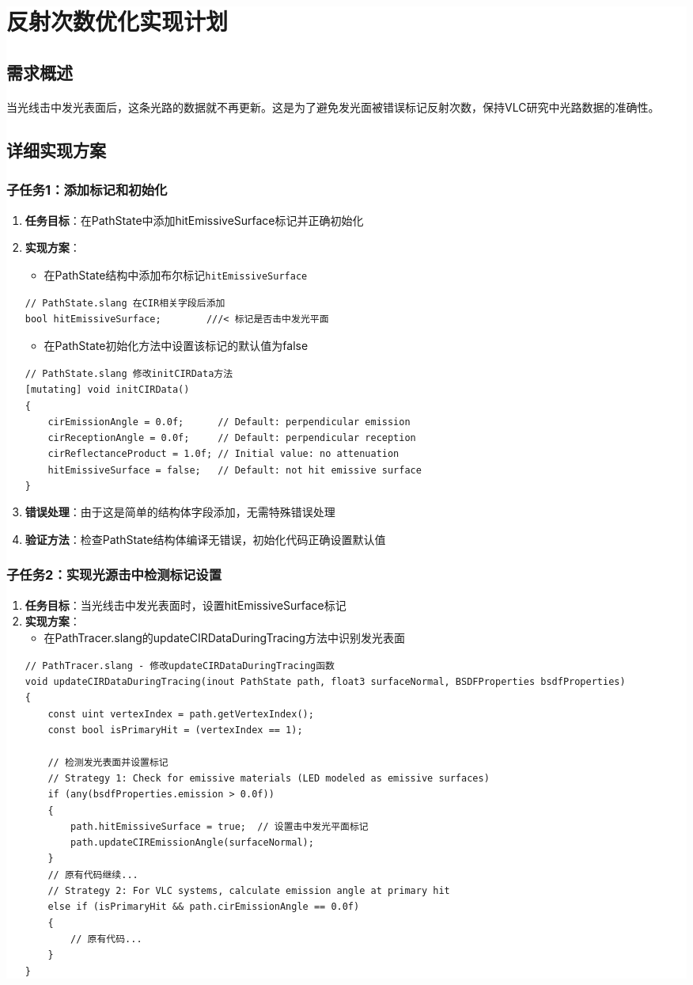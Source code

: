 # 反射次数优化实现计划

## 需求概述
当光线击中发光表面后，这条光路的数据就不再更新。这是为了避免发光面被错误标记反射次数，保持VLC研究中光路数据的准确性。

## 详细实现方案

### 子任务1：添加标记和初始化
1. **任务目标**：在PathState中添加hitEmissiveSurface标记并正确初始化
2. **实现方案**：
   - 在PathState结构中添加布尔标记`hitEmissiveSurface`
   ```slang
   // PathState.slang 在CIR相关字段后添加
   bool hitEmissiveSurface;        ///< 标记是否击中发光平面
   ```

   - 在PathState初始化方法中设置该标记的默认值为false
   ```slang
   // PathState.slang 修改initCIRData方法
   [mutating] void initCIRData()
   {
       cirEmissionAngle = 0.0f;      // Default: perpendicular emission
       cirReceptionAngle = 0.0f;     // Default: perpendicular reception
       cirReflectanceProduct = 1.0f; // Initial value: no attenuation
       hitEmissiveSurface = false;   // Default: not hit emissive surface
   }
   ```

3. **错误处理**：由于这是简单的结构体字段添加，无需特殊错误处理
4. **验证方法**：检查PathState结构体编译无错误，初始化代码正确设置默认值

### 子任务2：实现光源击中检测标记设置
1. **任务目标**：当光线击中发光表面时，设置hitEmissiveSurface标记
2. **实现方案**：
   - 在PathTracer.slang的updateCIRDataDuringTracing方法中识别发光表面
   ```slang
   // PathTracer.slang - 修改updateCIRDataDuringTracing函数
   void updateCIRDataDuringTracing(inout PathState path, float3 surfaceNormal, BSDFProperties bsdfProperties)
   {
       const uint vertexIndex = path.getVertexIndex();
       const bool isPrimaryHit = (vertexIndex == 1);

       // 检测发光表面并设置标记
       // Strategy 1: Check for emissive materials (LED modeled as emissive surfaces)
       if (any(bsdfProperties.emission > 0.0f))
       {
           path.hitEmissiveSurface = true;  // 设置击中发光平面标记
           path.updateCIREmissionAngle(surfaceNormal);
       }
       // 原有代码继续...
       // Strategy 2: For VLC systems, calculate emission angle at primary hit
       else if (isPrimaryHit && path.cirEmissionAngle == 0.0f)
       {
           // 原有代码...
       }
   }
   ```

